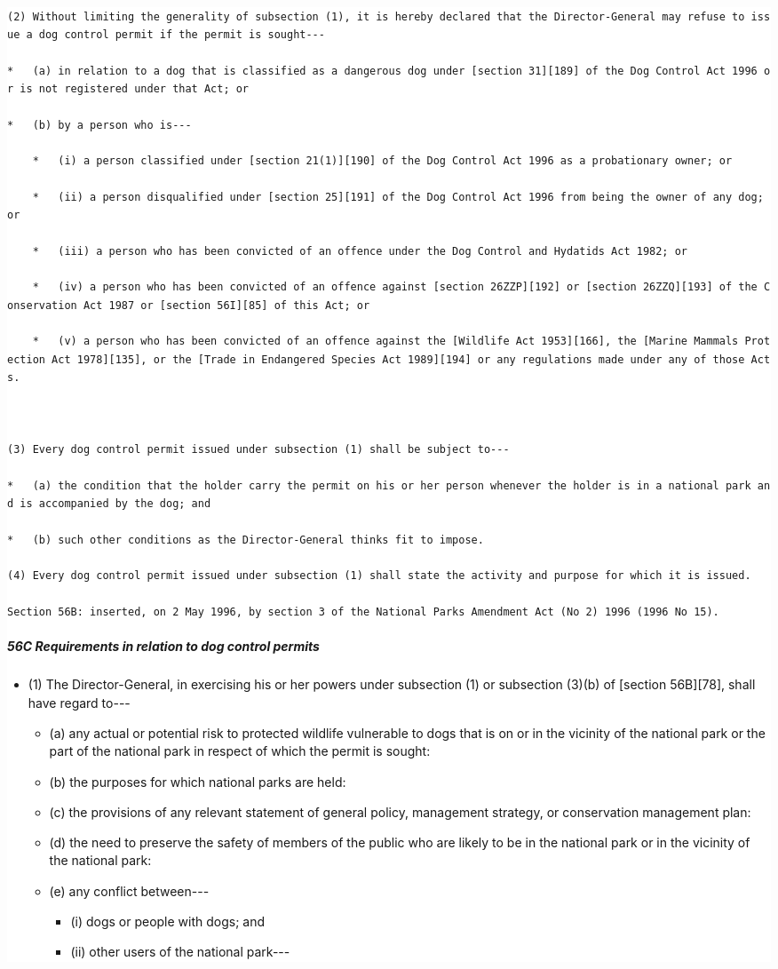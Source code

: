     (2) Without limiting the generality of subsection (1), it is hereby declared that the Director-General may refuse to issue a dog control permit if the permit is sought---
        
    *   (a) in relation to a dog that is classified as a dangerous dog under [section 31][189] of the Dog Control Act 1996 or is not registered under that Act; or
    
    *   (b) by a person who is---
            
        *   (i) a person classified under [section 21(1)][190] of the Dog Control Act 1996 as a probationary owner; or
        
        *   (ii) a person disqualified under [section 25][191] of the Dog Control Act 1996 from being the owner of any dog; or
        
        *   (iii) a person who has been convicted of an offence under the Dog Control and Hydatids Act 1982; or
        
        *   (iv) a person who has been convicted of an offence against [section 26ZZP][192] or [section 26ZZQ][193] of the Conservation Act 1987 or [section 56I][85] of this Act; or
        
        *   (v) a person who has been convicted of an offence against the [Wildlife Act 1953][166], the [Marine Mammals Protection Act 1978][135], or the [Trade in Endangered Species Act 1989][194] or any regulations made under any of those Acts.
        
        
    
    (3) Every dog control permit issued under subsection (1) shall be subject to---
        
    *   (a) the condition that the holder carry the permit on his or her person whenever the holder is in a national park and is accompanied by the dog; and
    
    *   (b) such other conditions as the Director-General thinks fit to impose.
    
    (4) Every dog control permit issued under subsection (1) shall state the activity and purpose for which it is issued.
    
    Section 56B: inserted, on 2 May 1996, by section 3 of the National Parks Amendment Act (No 2) 1996 (1996 No 15).

##### 56C Requirements in relation to dog control permits
    
*   (1) The Director-General, in exercising his or her powers under subsection (1) or subsection (3)(b) of [section 56B][78], shall have regard to---
        
    *   (a) any actual or potential risk to protected wildlife vulnerable to dogs that is on or in the vicinity of the national park or the part of the national park in respect of which the permit is sought:
    
    *   (b) the purposes for which national parks are held:
    
    *   (c) the provisions of any relevant statement of general policy, management strategy, or conservation management plan:
    
    *   (d) the need to preserve the safety of members of the public who are likely to be in the national park or in the vicinity of the national park:
    
    *   (e) any conflict between---
            
        *   (i) dogs or people with dogs; and
        
        *   (ii) other users of the national park---
        